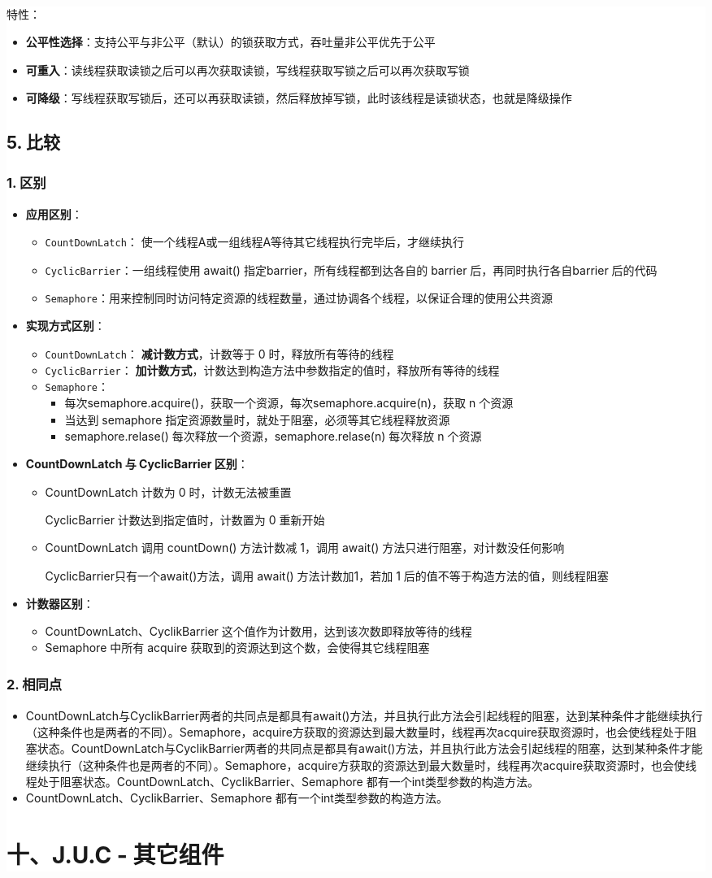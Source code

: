 特性： 

- **公平性选择**：支持公平与非公平（默认）的锁获取方式，吞吐量非公平优先于公平

- **可重入**：读线程获取读锁之后可以再次获取读锁，写线程获取写锁之后可以再次获取写锁

- **可降级**：写线程获取写锁后，还可以再获取读锁，然后释放掉写锁，此时该线程是读锁状态，也就是降级操作

## 5. 比较

### 1. 区别

- **应用区别**： 

  - `CountDownLatch`： 使一个线程A或一组线程A等待其它线程执行完毕后，才继续执行

  - `CyclicBarrier`：一组线程使用 await() 指定barrier，所有线程都到达各自的 barrier 后，再同时执行各自barrier 后的代码

  - `Semaphore`：用来控制同时访问特定资源的线程数量，通过协调各个线程，以保证合理的使用公共资源

- **实现方式区别**： 

  - `CountDownLatch`： **减计数方式**，计数等于 0 时，释放所有等待的线程
  - `CyclicBarrier`： **加计数方式**，计数达到构造方法中参数指定的值时，释放所有等待的线程
  - `Semaphore`： 
    - 每次semaphore.acquire()，获取一个资源，每次semaphore.acquire(n)，获取 n 个资源
    - 当达到 semaphore 指定资源数量时，就处于阻塞，必须等其它线程释放资源
    - semaphore.relase() 每次释放一个资源，semaphore.relase(n) 每次释放 n 个资源

- **CountDownLatch 与 CyclicBarrier 区别**： 

  - CountDownLatch 计数为 0 时，计数无法被重置

    CyclicBarrier 计数达到指定值时，计数置为 0 重新开始

  - CountDownLatch 调用 countDown() 方法计数减 1，调用 await() 方法只进行阻塞，对计数没任何影响

    CyclicBarrier只有一个await()方法，调用 await() 方法计数加1，若加 1 后的值不等于构造方法的值，则线程阻塞

- **计数器区别**： 

  - CountDownLatch、CyclikBarrier 这个值作为计数用，达到该次数即释放等待的线程
  - Semaphore 中所有 acquire 获取到的资源达到这个数，会使得其它线程阻塞

### 2. 相同点

- CountDownLatch与CyclikBarrier两者的共同点是都具有await()方法，并且执行此方法会引起线程的阻塞，达到某种条件才能继续执行（这种条件也是两者的不同）。Semaphore，acquire方获取的资源达到最大数量时，线程再次acquire获取资源时，也会使线程处于阻塞状态。CountDownLatch与CyclikBarrier两者的共同点是都具有await()方法，并且执行此方法会引起线程的阻塞，达到某种条件才能继续执行（这种条件也是两者的不同）。Semaphore，acquire方获取的资源达到最大数量时，线程再次acquire获取资源时，也会使线程处于阻塞状态。CountDownLatch、CyclikBarrier、Semaphore 都有一个int类型参数的构造方法。
- CountDownLatch、CyclikBarrier、Semaphore 都有一个int类型参数的构造方法。







# 十、J.U.C - 其它组件
